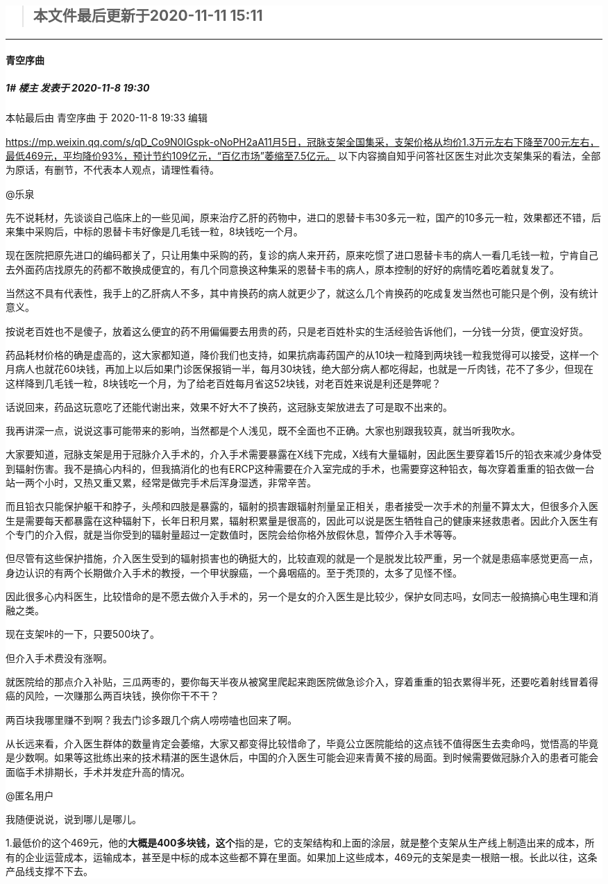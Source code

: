 > ## **本文件最后更新于2020-11-11 15:11** 


-----

####  青空序曲  
##### 1#       楼主       发表于 2020-11-8 19:30


 本帖最后由 青空序曲 于 2020-11-8 19:33 编辑 

https://mp.weixin.qq.com/s/qD_Co9N0IGspk-oNoPH2aA11月5日，冠脉支架全国集采，支架价格从均价1.3万元左右下降至700元左右，最低469元，平均降价93%，预计节约109亿元，“百亿市场”萎缩至7.5亿元。
以下内容摘自知乎问答社区医生对此次支架集采的看法，全部为原话，有删节，不代表本人观点，请理性看待。


@乐泉 

先不说耗材，先谈谈自己临床上的一些见闻，原来治疗乙肝的药物中，进口的恩替卡韦30多元一粒，国产的10多元一粒，效果都还不错，后来集中采购后，中标的恩替卡韦好像是几毛钱一粒，8块钱吃一个月。

现在医院把原先进口的编码都关了，只让用集中采购的药，复诊的病人来开药，原来吃惯了进口恩替卡韦的病人一看几毛钱一粒，宁肯自己去外面药店找原先的药都不敢换成便宜的，有几个同意换这种集采的恩替卡韦的病人，原本控制的好好的病情吃着吃着就复发了。

当然这不具有代表性，我手上的乙肝病人不多，其中肯换药的病人就更少了，就这么几个肯换药的吃成复发当然也可能只是个例，没有统计意义。

按说老百姓也不是傻子，放着这么便宜的药不用偏偏要去用贵的药，只是老百姓朴实的生活经验告诉他们，一分钱一分货，便宜没好货。

药品耗材价格的确是虚高的，这大家都知道，降价我们也支持，如果抗病毒药国产的从10块一粒降到两块钱一粒我觉得可以接受，这样一个月病人也就花60块钱，再加上以后如果门诊医保报销一半，每月30块钱，绝大部分病人都吃得起，也就是一斤肉钱，花不了多少，但现在这样降到几毛钱一粒，8块钱吃一个月，为了给老百姓每月省这52块钱，对老百姓来说是利还是弊呢？

话说回来，药品这玩意吃了还能代谢出来，效果不好大不了换药，这冠脉支架放进去了可是取不出来的。

我再讲深一点，说说这事可能带来的影响，当然都是个人浅见，既不全面也不正确。大家也别跟我较真，就当听我吹水。

大家要知道，冠脉支架是用于冠脉介入手术的，介入手术需要暴露在X线下完成，X线有大量辐射，因此医生要穿着15斤的铅衣来减少身体受到辐射伤害。我不是搞心内科的，但我搞消化的也有ERCP这种需要在介入室完成的手术，也需要穿这种铅衣，每次穿着重重的铅衣做一台站一两个小时，又热又重又累，经常是做完手术后浑身湿透，非常辛苦。

而且铅衣只能保护躯干和脖子，头颅和四肢是暴露的，辐射的损害跟辐射剂量呈正相关，患者接受一次手术的剂量不算太大，但很多介入医生是需要每天都暴露在这种辐射下，长年日积月累，辐射积累量是很高的，因此可以说是医生牺牲自己的健康来拯救患者。因此介入医生有个专门的介入假，就是当你受到的辐射量超过一定数值时，医院会给你格外放假休息，暂停介入手术等等。

但尽管有这些保护措施，介入医生受到的辐射损害也的确挺大的，比较直观的就是一个是脱发比较严重，另一个就是患癌率感觉更高一点，身边认识的有两个长期做介入手术的教授，一个甲状腺癌，一个鼻咽癌的。至于秃顶的，太多了见怪不怪。

因此很多心内科医生，比较惜命的是不愿去做介入手术的，另一个是女的介入医生是比较少，保护女同志吗，女同志一般搞搞心电生理和消融之类。

现在支架咔的一下，只要500块了。

但介入手术费没有涨啊。

就医院给的那点介入补贴，三瓜两枣的，要你每天半夜从被窝里爬起来跑医院做急诊介入，穿着重重的铅衣累得半死，还要吃着射线冒着得癌的风险，一次赚那么两百块钱，换你你干不干？

两百块我哪里赚不到啊？我去门诊多跟几个病人唠唠嗑也回来了啊。

从长远来看，介入医生群体的数量肯定会萎缩，大家又都变得比较惜命了，毕竟公立医院能给的这点钱不值得医生去卖命吗，觉悟高的毕竟是少数啊。如果等这批练出来的技术精湛的医生退休后，中国的介入医生可能会迎来青黄不接的局面。到时候需要做冠脉介入的患者可能会面临手术排期长，手术并发症升高的情况。


@匿名用户

我随便说说，说到哪儿是哪儿。

1.最低价的这个469元，他的**大概是400多块钱，这个**指的是，它的支架结构和上面的涂层，就是整个支架从生产线上制造出来的成本，所有的企业运营成本，运输成本，甚至是中标的成本这些都不算在里面。如果加上这些成本，469元的支架是卖一根赔一根。长此以往，这条产品线支撑不下去。
